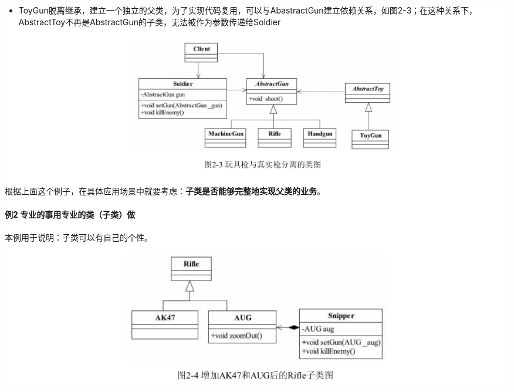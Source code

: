 * ToyGun脱离继承，建立一个独立的父类，为了实现代码复用，可以与AbastractGun建立依赖关系，如图2-3；在这种关系下，AbstractToy不再是AbstractGun的子类，无法被作为参数传递给Soldier

  <div align="center"><img src="./graph/g2-3.png" width="450px"/></div>

根据上面这个例子，在具体应用场景中就要考虑：**子类是否能够完整地实现父类的业务**。

#### 例2 专业的事用专业的类（子类）做

本例用于说明：子类可以有自己的个性。

<div align="center"><img src="./graph/g2-4.png" width="450px"/></div>
